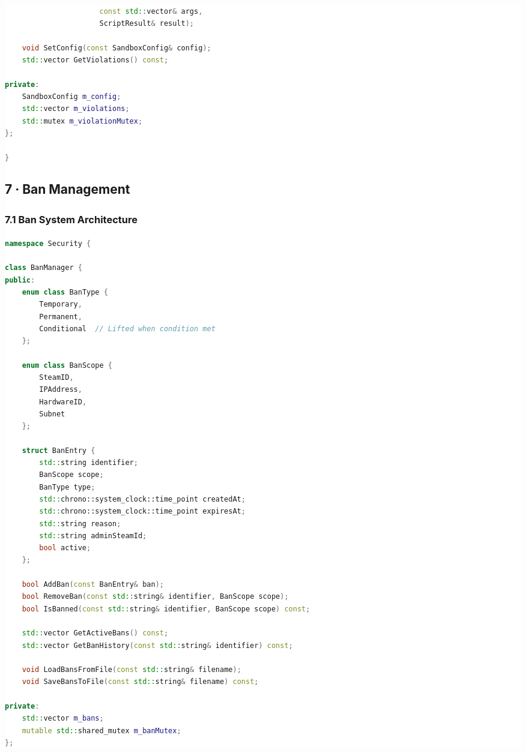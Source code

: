 ```cpp
                      const std::vector& args,
                      ScriptResult& result);
    
    void SetConfig(const SandboxConfig& config);
    std::vector GetViolations() const;
    
private:
    SandboxConfig m_config;
    std::vector m_violations;
    std::mutex m_violationMutex;
};

}
```

## 7 · Ban Management

### 7.1 Ban System Architecture

```cpp
namespace Security {

class BanManager {
public:
    enum class BanType {
        Temporary,
        Permanent,
        Conditional  // Lifted when condition met
    };
    
    enum class BanScope {
        SteamID,
        IPAddress,
        HardwareID,
        Subnet
    };
    
    struct BanEntry {
        std::string identifier;
        BanScope scope;
        BanType type;
        std::chrono::system_clock::time_point createdAt;
        std::chrono::system_clock::time_point expiresAt;
        std::string reason;
        std::string adminSteamId;
        bool active;
    };
    
    bool AddBan(const BanEntry& ban);
    bool RemoveBan(const std::string& identifier, BanScope scope);
    bool IsBanned(const std::string& identifier, BanScope scope) const;
    
    std::vector GetActiveBans() const;
    std::vector GetBanHistory(const std::string& identifier) const;
    
    void LoadBansFromFile(const std::string& filename);
    void SaveBansToFile(const std::string& filename) const;
    
private:
    std::vector m_bans;
    mutable std::shared_mutex m_banMutex;
};

```